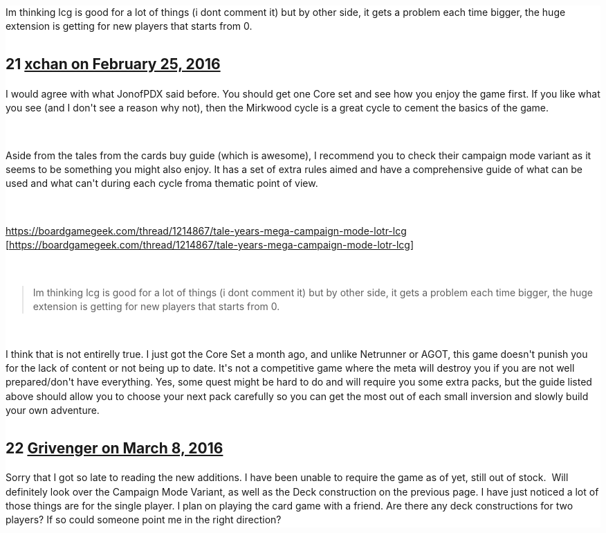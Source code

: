 Im thinking lcg is good for a lot of things (i dont comment it) but by other side, it gets a problem each time bigger, the huge extension is getting for new players that starts from 0.

## 21 [xchan on February 25, 2016](https://community.fantasyflightgames.com/topic/201457-interested-in-the-lord-of-the-rings-lcg-but-so-many-expansions/?do=findComment&comment=2070099)

I would agree with what JonofPDX said before. You should get one Core set and see how you enjoy the game first. If you like what you see (and I don't see a reason why not), then the Mirkwood cycle is a great cycle to cement the basics of the game.

 

Aside from the tales from the cards buy guide (which is awesome), I recommend you to check their campaign mode variant as it seems to be something you might also enjoy. It has a set of extra rules aimed and have a comprehensive guide of what can be used and what can't during each cycle froma thematic point of view.

 

https://boardgamegeek.com/thread/1214867/tale-years-mega-campaign-mode-lotr-lcg [https://boardgamegeek.com/thread/1214867/tale-years-mega-campaign-mode-lotr-lcg]

 

> Im thinking lcg is good for a lot of things (i dont comment it) but by other side, it gets a problem each time bigger, the huge extension is getting for new players that starts from 0.

 

I think that is not entirelly true. I just got the Core Set a month ago, and unlike Netrunner or AGOT, this game doesn't punish you for the lack of content or not being up to date. It's not a competitive game where the meta will destroy you if you are not well prepared/don't have everything. Yes, some quest might be hard to do and will require you some extra packs, but the guide listed above should allow you to choose your next pack carefully so you can get the most out of each small inversion and slowly build your own adventure.

## 22 [Grivenger on March 8, 2016](https://community.fantasyflightgames.com/topic/201457-interested-in-the-lord-of-the-rings-lcg-but-so-many-expansions/?do=findComment&comment=2091316)

Sorry that I got so late to reading the new additions. I have been unable to require the game as of yet, still out of stock.  Will definitely look over the Campaign Mode Variant, as well as the Deck construction on the previous page. I have just noticed a lot of those things are for the single player. I plan on playing the card game with a friend. Are there any deck constructions for two players? If so could someone point me in the right direction?

